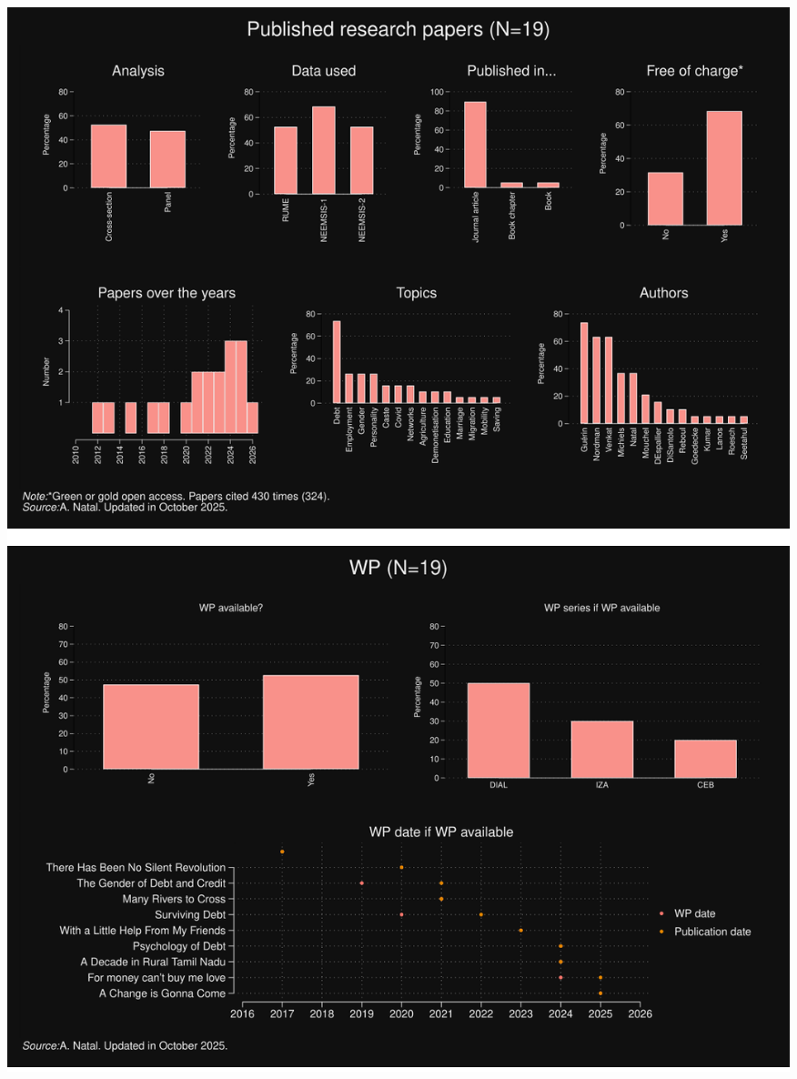 ![Global](https://raw.githubusercontent.com/arnaudnatal/State_of_NEEMSIS_Research/refs/heads/main/Stata_cmd/Stata_fig/PP_global.svg)

![Working papers](https://raw.githubusercontent.com/arnaudnatal/State_of_NEEMSIS_Research/refs/heads/main/Stata_cmd/Stata_fig/PP_wp.svg)
